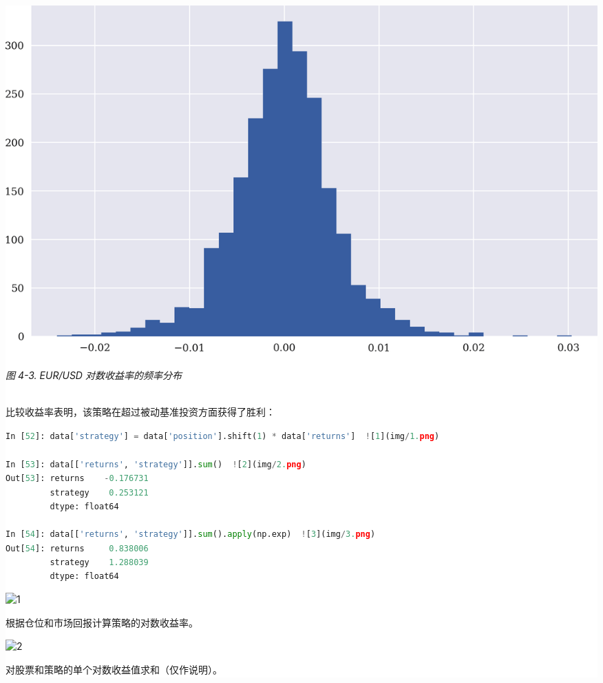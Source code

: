 ![pfat 0403](img/pfat_0403.png)

###### 图 4-3\. EUR/USD 对数收益率的频率分布

比较收益率表明，该策略在超过被动基准投资方面获得了胜利：

```py
In [52]: data['strategy'] = data['position'].shift(1) * data['returns']  ![1](img/1.png)

In [53]: data[['returns', 'strategy']].sum()  ![2](img/2.png)
Out[53]: returns    -0.176731
         strategy    0.253121
         dtype: float64

In [54]: data[['returns', 'strategy']].sum().apply(np.exp)  ![3](img/3.png)
Out[54]: returns     0.838006
         strategy    1.288039
         dtype: float64
```

![1](img/#co_mastering_vectorized_backtesting_CO13-1)

根据仓位和市场回报计算策略的对数收益率。

![2](img/#co_mastering_vectorized_backtesting_CO13-2)

对股票和策略的单个对数收益值求和（仅作说明）。
